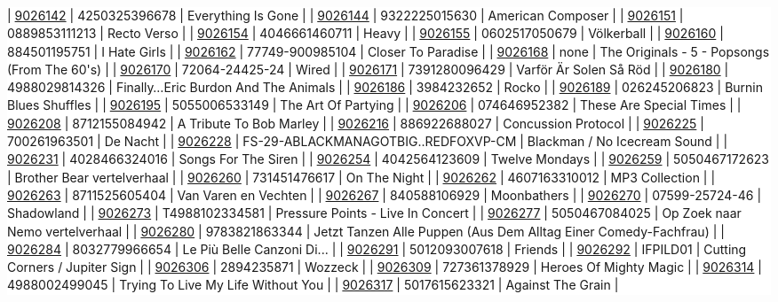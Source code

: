 | [9026142](https://www.discogs.com/release/9026142) | 4250325396678 | Everything Is Gone |
| [9026144](https://www.discogs.com/release/9026144) | 9322225015630 | American Composer |
| [9026151](https://www.discogs.com/release/9026151) | 0889853111213 | Recto Verso |
| [9026154](https://www.discogs.com/release/9026154) | 4046661460711 | Heavy |
| [9026155](https://www.discogs.com/release/9026155) | 0602517050679 | Völkerball |
| [9026160](https://www.discogs.com/release/9026160) | 884501195751 | I Hate Girls |
| [9026162](https://www.discogs.com/release/9026162) | 77749-900985104 | Closer To Paradise |
| [9026168](https://www.discogs.com/release/9026168) | none | The Originals - 5 - Popsongs (From The 60's) |
| [9026170](https://www.discogs.com/release/9026170) | 72064-24425-24 | Wired |
| [9026171](https://www.discogs.com/release/9026171) | 7391280096429 | Varför Är Solen Så Röd |
| [9026180](https://www.discogs.com/release/9026180) | 4988029814326 | Finally…Eric Burdon And The Animals |
| [9026186](https://www.discogs.com/release/9026186) | 3984232652 | Rocko |
| [9026189](https://www.discogs.com/release/9026189) | 026245206823 | Burnin Blues Shuffles |
| [9026195](https://www.discogs.com/release/9026195) | 5055006533149 | The Art Of Partying |
| [9026206](https://www.discogs.com/release/9026206) | 074646952382 | These Are Special Times |
| [9026208](https://www.discogs.com/release/9026208) | 8712155084942 | A Tribute To Bob Marley |
| [9026216](https://www.discogs.com/release/9026216) | 886922688027 | Concussion Protocol |
| [9026225](https://www.discogs.com/release/9026225) | 700261963501 | De Nacht |
| [9026228](https://www.discogs.com/release/9026228) | FS-29-ABLACKMANAGOTBIG..REDFOXVP-CM | Blackman / No Icecream Sound |
| [9026231](https://www.discogs.com/release/9026231) | 4028466324016 | Songs For The Siren |
| [9026254](https://www.discogs.com/release/9026254) | 4042564123609 | Twelve Mondays |
| [9026259](https://www.discogs.com/release/9026259) | 5050467172623 | Brother Bear vertelverhaal |
| [9026260](https://www.discogs.com/release/9026260) | 731451476617 | On The Night |
| [9026262](https://www.discogs.com/release/9026262) | 4607163310012 | MP3 Collection |
| [9026263](https://www.discogs.com/release/9026263) | 8711525605404 | Van Varen en Vechten |
| [9026267](https://www.discogs.com/release/9026267) | 840588106929 | Moonbathers |
| [9026270](https://www.discogs.com/release/9026270) | 07599-25724-46 | Shadowland |
| [9026273](https://www.discogs.com/release/9026273) | T4988102334581 | Pressure Points - Live In Concert |
| [9026277](https://www.discogs.com/release/9026277) | 5050467084025 | Op Zoek naar Nemo vertelverhaal |
| [9026280](https://www.discogs.com/release/9026280) | 9783821863344 | Jetzt Tanzen Alle Puppen (Aus Dem Alltag Einer Comedy-Fachfrau) |
| [9026284](https://www.discogs.com/release/9026284) | 8032779966654 | Le Più Belle Canzoni Di... |
| [9026291](https://www.discogs.com/release/9026291) | 5012093007618 | Friends |
| [9026292](https://www.discogs.com/release/9026292) | IFPILD01 | Cutting Corners / Jupiter Sign |
| [9026306](https://www.discogs.com/release/9026306) | 2894235871 | Wozzeck |
| [9026309](https://www.discogs.com/release/9026309) | 727361378929 | Heroes Of Mighty Magic |
| [9026314](https://www.discogs.com/release/9026314) | 4988002499045 | Trying To Live My Life Without You |
| [9026317](https://www.discogs.com/release/9026317) | 5017615623321 | Against The Grain |
